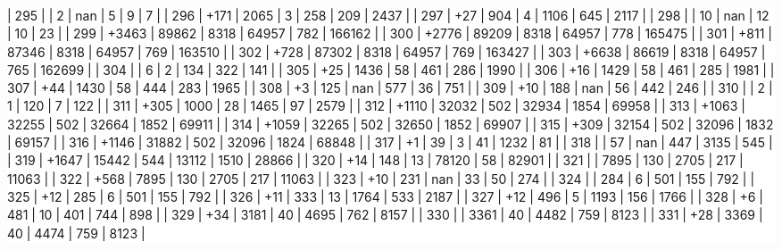 |  295 |        |        2 |        nan |           5 |        9 |       7 |
|  296 |   +171 |     2065 |          3 |         258 |      209 |    2437 |
|  297 |    +27 |      904 |          4 |        1106 |      645 |    2117 |
|  298 |        |       10 |        nan |          12 |       10 |      23 |
|  299 |  +3463 |    89862 |       8318 |       64957 |      782 |  166162 |
|  300 |  +2776 |    89209 |       8318 |       64957 |      778 |  165475 |
|  301 |   +811 |    87346 |       8318 |       64957 |      769 |  163510 |
|  302 |   +728 |    87302 |       8318 |       64957 |      769 |  163427 |
|  303 |  +6638 |    86619 |       8318 |       64957 |      765 |  162699 |
|  304 |        |        6 |          2 |         134 |      322 |     141 |
|  305 |    +25 |     1436 |         58 |         461 |      286 |    1990 |
|  306 |    +16 |     1429 |         58 |         461 |      285 |    1981 |
|  307 |    +44 |     1430 |         58 |         444 |      283 |    1965 |
|  308 |     +3 |      125 |        nan |         577 |       36 |     751 |
|  309 |    +10 |      188 |        nan |          56 |      442 |     246 |
|  310 |        |        2 |          1 |         120 |        7 |     122 |
|  311 |   +305 |     1000 |         28 |        1465 |       97 |    2579 |
|  312 |  +1110 |    32032 |        502 |       32934 |     1854 |   69958 |
|  313 |  +1063 |    32255 |        502 |       32664 |     1852 |   69911 |
|  314 |  +1059 |    32265 |        502 |       32650 |     1852 |   69907 |
|  315 |   +309 |    32154 |        502 |       32096 |     1832 |   69157 |
|  316 |  +1146 |    31882 |        502 |       32096 |     1824 |   68848 |
|  317 |     +1 |       39 |          3 |          41 |     1232 |      81 |
|  318 |        |       57 |        nan |         447 |     3135 |     545 |
|  319 |  +1647 |    15442 |        544 |       13112 |     1510 |   28866 |
|  320 |    +14 |      148 |         13 |       78120 |       58 |   82901 |
|  321 |        |     7895 |        130 |        2705 |      217 |   11063 |
|  322 |   +568 |     7895 |        130 |        2705 |      217 |   11063 |
|  323 |    +10 |      231 |        nan |          33 |       50 |     274 |
|  324 |        |      284 |          6 |         501 |      155 |     792 |
|  325 |    +12 |      285 |          6 |         501 |      155 |     792 |
|  326 |    +11 |      333 |         13 |        1764 |      533 |    2187 |
|  327 |    +12 |      496 |          5 |        1193 |      156 |    1766 |
|  328 |     +6 |      481 |         10 |         401 |      744 |     898 |
|  329 |    +34 |     3181 |         40 |        4695 |      762 |    8157 |
|  330 |        |     3361 |         40 |        4482 |      759 |    8123 |
|  331 |    +28 |     3369 |         40 |        4474 |      759 |    8123 |